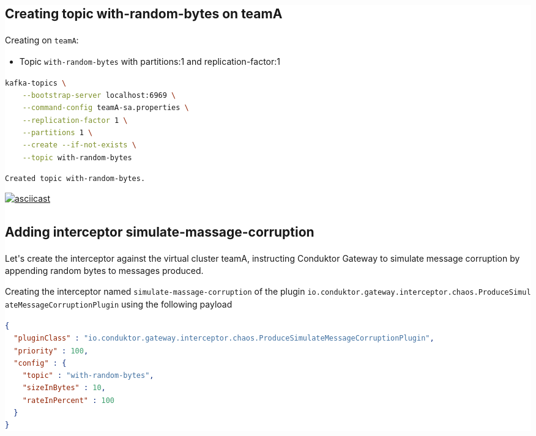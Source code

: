 ## Creating topic with-random-bytes on teamA

Creating on `teamA`:

* Topic `with-random-bytes` with partitions:1 and replication-factor:1

<Tabs>
<TabItem value="Command">


```sh
kafka-topics \
    --bootstrap-server localhost:6969 \
    --command-config teamA-sa.properties \
    --replication-factor 1 \
    --partitions 1 \
    --create --if-not-exists \
    --topic with-random-bytes
```


</TabItem>
<TabItem value="Output">

```
Created topic with-random-bytes.

```

</TabItem>
<TabItem value="Recording">

[![asciicast](https://asciinema.org/a/dLDx6b11vMVWnyLN9MMUeUziC.svg)](https://asciinema.org/a/dLDx6b11vMVWnyLN9MMUeUziC)

</TabItem>
</Tabs>

## Adding interceptor simulate-massage-corruption

Let's create the interceptor against the virtual cluster teamA, instructing Conduktor Gateway to simulate message corruption by appending random bytes to messages produced.

Creating the interceptor named `simulate-massage-corruption` of the plugin `io.conduktor.gateway.interceptor.chaos.ProduceSimulateMessageCorruptionPlugin` using the following payload

```json
{
  "pluginClass" : "io.conduktor.gateway.interceptor.chaos.ProduceSimulateMessageCorruptionPlugin",
  "priority" : 100,
  "config" : {
    "topic" : "with-random-bytes",
    "sizeInBytes" : 10,
    "rateInPercent" : 100
  }
}
```
